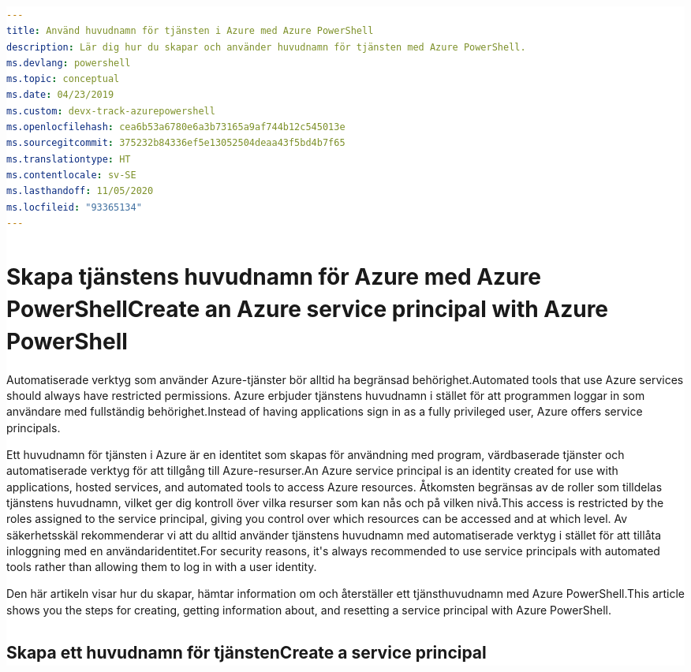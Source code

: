 ```yaml
---
title: Använd huvudnamn för tjänsten i Azure med Azure PowerShell
description: Lär dig hur du skapar och använder huvudnamn för tjänsten med Azure PowerShell.
ms.devlang: powershell
ms.topic: conceptual
ms.date: 04/23/2019
ms.custom: devx-track-azurepowershell
ms.openlocfilehash: cea6b53a6780e6a3b73165a9af744b12c545013e
ms.sourcegitcommit: 375232b84336ef5e13052504deaa43f5bd4b7f65
ms.translationtype: HT
ms.contentlocale: sv-SE
ms.lasthandoff: 11/05/2020
ms.locfileid: "93365134"
---
```

# <a name="create-an-azure-service-principal-with-azure-powershell"></a><span data-ttu-id="954ba-103">Skapa tjänstens huvudnamn för Azure med Azure PowerShell</span><span class="sxs-lookup"><span data-stu-id="954ba-103">Create an Azure service principal with Azure PowerShell</span></span>

<span data-ttu-id="954ba-104">Automatiserade verktyg som använder Azure-tjänster bör alltid ha begränsad behörighet.</span><span class="sxs-lookup"><span data-stu-id="954ba-104">Automated tools that use Azure services should always have restricted permissions.</span></span> <span data-ttu-id="954ba-105">Azure erbjuder tjänstens huvudnamn i stället för att programmen loggar in som användare med fullständig behörighet.</span><span class="sxs-lookup"><span data-stu-id="954ba-105">Instead of having applications sign in as a fully privileged user, Azure offers service principals.</span></span>

<span data-ttu-id="954ba-106">Ett huvudnamn för tjänsten i Azure är en identitet som skapas för användning med program, värdbaserade tjänster och automatiserade verktyg för att tillgång till Azure-resurser.</span><span class="sxs-lookup"><span data-stu-id="954ba-106">An Azure service principal is an identity created for use with applications, hosted services, and automated tools to access Azure resources.</span></span> <span data-ttu-id="954ba-107">Åtkomsten begränsas av de roller som tilldelas tjänstens huvudnamn, vilket ger dig kontroll över vilka resurser som kan nås och på vilken nivå.</span><span class="sxs-lookup"><span data-stu-id="954ba-107">This access is restricted by the roles assigned to the service principal, giving you control over which resources can be accessed and at which level.</span></span> <span data-ttu-id="954ba-108">Av säkerhetsskäl rekommenderar vi att du alltid använder tjänstens huvudnamn med automatiserade verktyg i stället för att tillåta inloggning med en användaridentitet.</span><span class="sxs-lookup"><span data-stu-id="954ba-108">For security reasons, it's always recommended to use service principals with automated tools rather than allowing them to log in with a user identity.</span></span>

<span data-ttu-id="954ba-109">Den här artikeln visar hur du skapar, hämtar information om och återställer ett tjänsthuvudnamn med Azure PowerShell.</span><span class="sxs-lookup"><span data-stu-id="954ba-109">This article shows you the steps for creating, getting information about, and resetting a service principal with Azure PowerShell.</span></span>

## <a name="create-a-service-principal"></a><span data-ttu-id="954ba-110">Skapa ett huvudnamn för tjänsten</span><span class="sxs-lookup"><span data-stu-id="954ba-110">Create a service principal</span></span>
